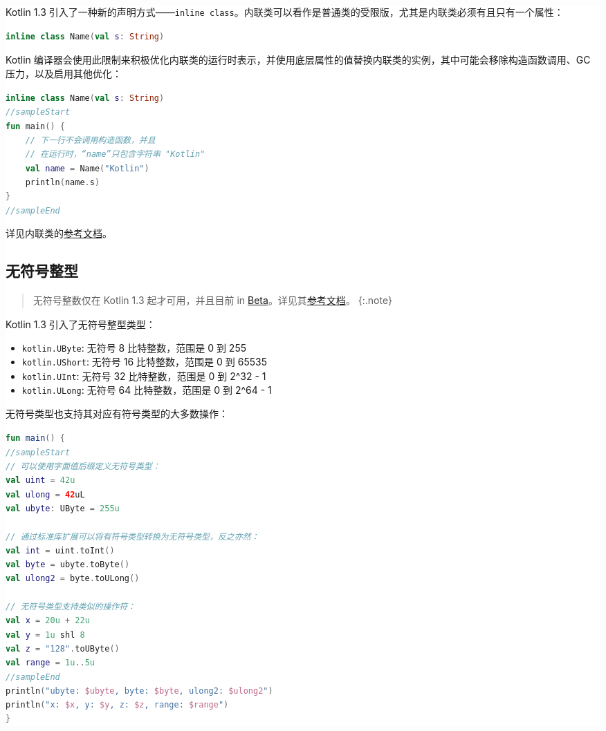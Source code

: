 
Kotlin 1.3 引入了一种新的声明方式——`inline class`。内联类可以看作是普通类的受限版，尤其是内联类必须有且只有一个属性：

<div class="sample" markdown="1" theme="idea" data-highlight-only>

```kotlin
inline class Name(val s: String)
```

</div>

Kotlin 编译器会使用此限制来积极优化内联类的运行时表示，并使用底层属性的值替换内联类的实例，其中可能会移除构造函数调用、GC 压力，以及启用其他优化：

<div class="sample" data-min-compiler-version="1.3" markdown="1" theme="idea">

```kotlin
inline class Name(val s: String)
//sampleStart
fun main() {
    // 下一行不会调用构造函数，并且
    // 在运行时，“name”只包含字符串 "Kotlin"
    val name = Name("Kotlin")
    println(name.s) 
}
//sampleEnd
```

</div>

详见内联类的[参考文档](inline-classes.html)。

## 无符号整型

> 无符号整数仅在 Kotlin 1.3 起才可用，并且目前 in [Beta](evolution/components-stability.html)。详见其[参考文档](basic-types.html#beta-status-of-unsigned-integers)。
{:.note}

Kotlin 1.3 引入了无符号整型类型：

* `kotlin.UByte`: 无符号 8 比特整数，范围是 0 到 255
* `kotlin.UShort`: 无符号 16 比特整数，范围是 0 到 65535
* `kotlin.UInt`: 无符号 32 比特整数，范围是 0 到 2^32 - 1
* `kotlin.ULong`: 无符号 64 比特整数，范围是 0 到 2^64 - 1

无符号类型也支持其对应有符号类型的大多数操作：

<div class="sample" data-min-compiler-version="1.3" markdown="1" theme="idea">

```kotlin
fun main() {
//sampleStart
// 可以使用字面值后缀定义无符号类型：
val uint = 42u 
val ulong = 42uL
val ubyte: UByte = 255u

// 通过标准库扩展可以将有符号类型转换为无符号类型，反之亦然：
val int = uint.toInt()
val byte = ubyte.toByte()
val ulong2 = byte.toULong()

// 无符号类型支持类似的操作符：
val x = 20u + 22u
val y = 1u shl 8
val z = "128".toUByte()
val range = 1u..5u
//sampleEnd
println("ubyte: $ubyte, byte: $byte, ulong2: $ulong2")
println("x: $x, y: $y, z: $z, range: $range")
}
```